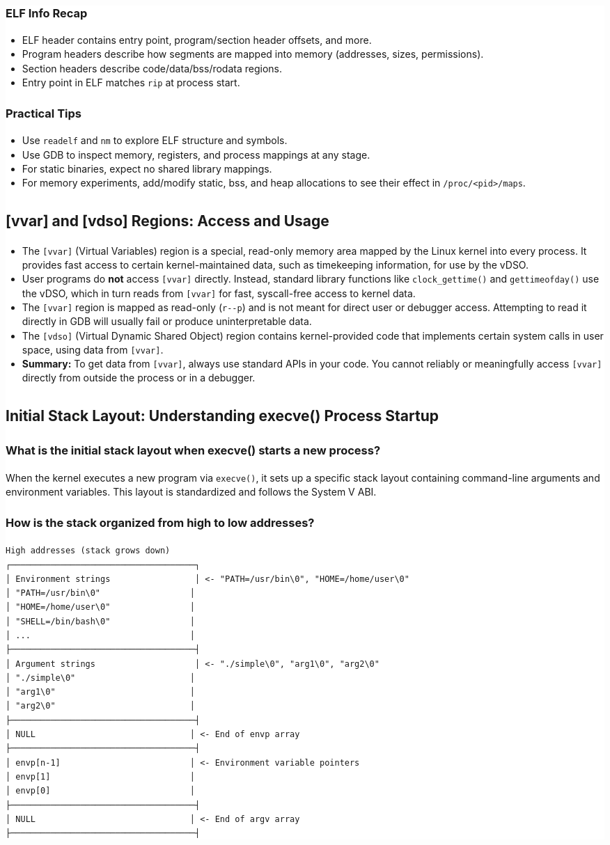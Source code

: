 ### ELF Info Recap
- ELF header contains entry point, program/section header offsets, and more.
- Program headers describe how segments are mapped into memory (addresses, sizes, permissions).
- Section headers describe code/data/bss/rodata regions.
- Entry point in ELF matches `rip` at process start.

### Practical Tips
- Use `readelf` and `nm` to explore ELF structure and symbols.
- Use GDB to inspect memory, registers, and process mappings at any stage.
- For static binaries, expect no shared library mappings.
- For memory experiments, add/modify static, bss, and heap allocations to see their effect in `/proc/<pid>/maps`.

## [vvar] and [vdso] Regions: Access and Usage

- The `[vvar]` (Virtual Variables) region is a special, read-only memory area mapped by the Linux kernel into every process. It provides fast access to certain kernel-maintained data, such as timekeeping information, for use by the vDSO.
- User programs do **not** access `[vvar]` directly. Instead, standard library functions like `clock_gettime()` and `gettimeofday()` use the vDSO, which in turn reads from `[vvar]` for fast, syscall-free access to kernel data.
- The `[vvar]` region is mapped as read-only (`r--p`) and is not meant for direct user or debugger access. Attempting to read it directly in GDB will usually fail or produce uninterpretable data.
- The `[vdso]` (Virtual Dynamic Shared Object) region contains kernel-provided code that implements certain system calls in user space, using data from `[vvar]`.
- **Summary:** To get data from `[vvar]`, always use standard APIs in your code. You cannot reliably or meaningfully access `[vvar]` directly from outside the process or in a debugger.

## Initial Stack Layout: Understanding execve() Process Startup

### What is the initial stack layout when execve() starts a new process?

When the kernel executes a new program via `execve()`, it sets up a specific stack layout containing command-line arguments and environment variables. This layout is standardized and follows the System V ABI.

### How is the stack organized from high to low addresses?

```
High addresses (stack grows down)
┌─────────────────────────────────────┐
│ Environment strings                 │ <- "PATH=/usr/bin\0", "HOME=/home/user\0"
│ "PATH=/usr/bin\0"                  │
│ "HOME=/home/user\0"                │
│ "SHELL=/bin/bash\0"                │
│ ...                                │
├─────────────────────────────────────┤
│ Argument strings                    │ <- "./simple\0", "arg1\0", "arg2\0"
│ "./simple\0"                       │
│ "arg1\0"                           │
│ "arg2\0"                           │
├─────────────────────────────────────┤
│ NULL                               │ <- End of envp array
├─────────────────────────────────────┤
│ envp[n-1]                          │ <- Environment variable pointers
│ envp[1]                            │
│ envp[0]                            │
├─────────────────────────────────────┤
│ NULL                               │ <- End of argv array
├─────────────────────────────────────┤
```